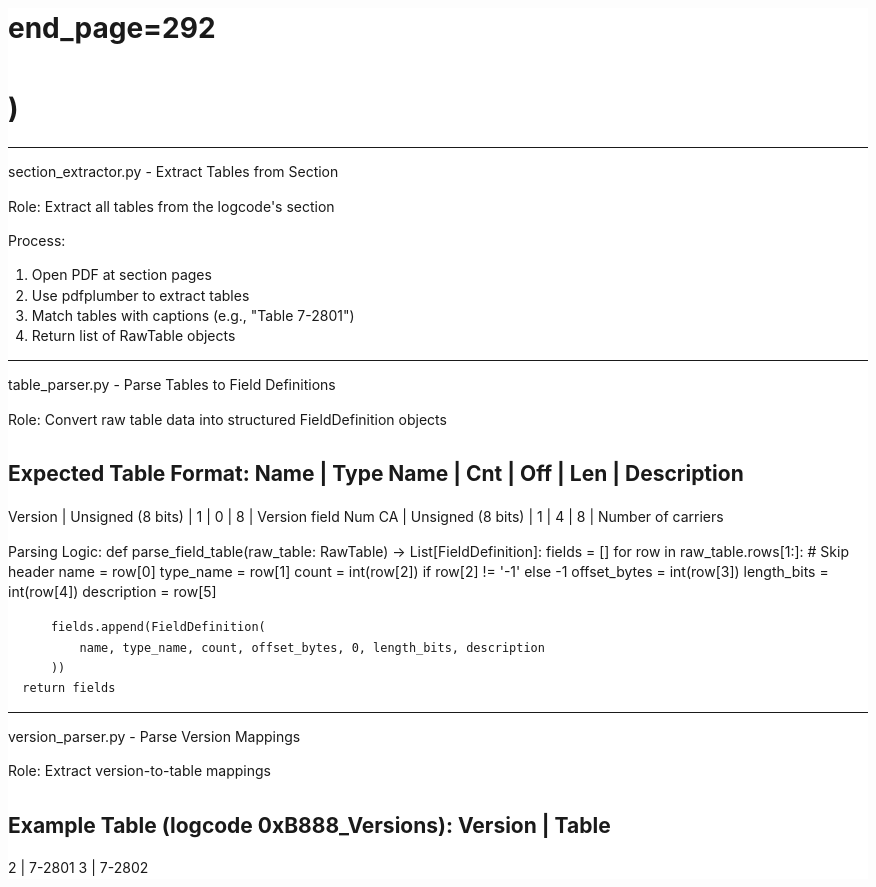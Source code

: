   #   end_page=292
  # )

  ---
  section_extractor.py - Extract Tables from Section

  Role: Extract all tables from the logcode's section

  Process:
  1. Open PDF at section pages
  2. Use pdfplumber to extract tables
  3. Match tables with captions (e.g., "Table 7-2801")
  4. Return list of RawTable objects

  ---
  table_parser.py - Parse Tables to Field Definitions

  Role: Convert raw table data into structured FieldDefinition objects

  Expected Table Format:
  Name          | Type Name         | Cnt | Off | Len | Description
  ---------------------------------------------------------------------------
  Version       | Unsigned (8 bits) | 1   | 0   | 8   | Version field
  Num CA        | Unsigned (8 bits) | 1   | 4   | 8   | Number of carriers

  Parsing Logic:
  def parse_field_table(raw_table: RawTable) -> List[FieldDefinition]:
      fields = []
      for row in raw_table.rows[1:]:  # Skip header
          name = row[0]
          type_name = row[1]
          count = int(row[2]) if row[2] != '-1' else -1
          offset_bytes = int(row[3])
          length_bits = int(row[4])
          description = row[5]

          fields.append(FieldDefinition(
              name, type_name, count, offset_bytes, 0, length_bits, description
          ))
      return fields

  ---
  version_parser.py - Parse Version Mappings

  Role: Extract version-to-table mappings

  Example Table (logcode 0xB888_Versions):
  Version | Table
  ------------------
  2       | 7-2801
  3       | 7-2802

